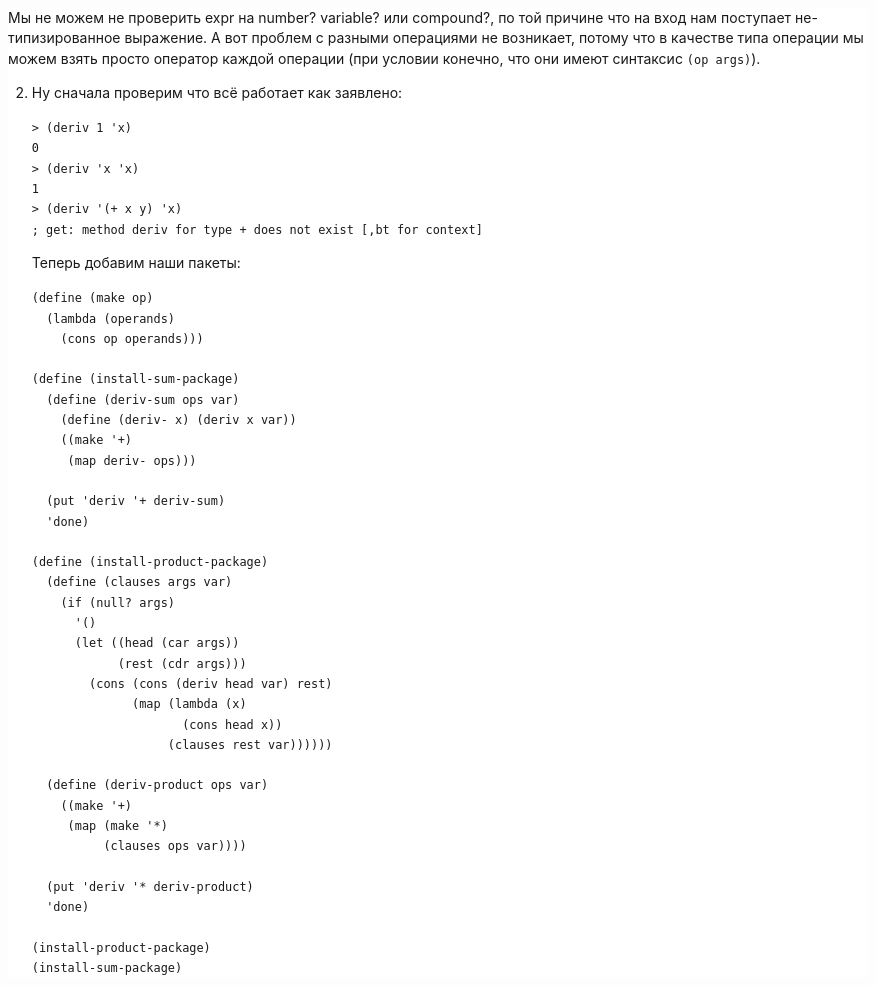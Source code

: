   Мы не можем не проверить expr на number? variable? или compound?, по той причине что на вход нам поступает не-типизированное выражение. А вот проблем с разными операциями не возникает, потому что в качестве типа операции мы можем взять просто оператор каждой операции (при условии конечно, что они имеют синтаксис ```(op args)```).

2. Ну сначала проверим что всё работает как заявлено:
   ```
   > (deriv 1 'x)
   0
   > (deriv 'x 'x)
   1
   > (deriv '(+ x y) 'x)
   ; get: method deriv for type + does not exist [,bt for context]
   ```
   
   Теперь добавим наши пакеты:
   ```racket
   (define (make op)
     (lambda (operands)
       (cons op operands)))

   (define (install-sum-package)
     (define (deriv-sum ops var) 
       (define (deriv- x) (deriv x var))
       ((make '+) 
        (map deriv- ops)))

     (put 'deriv '+ deriv-sum) 
     'done)

   (define (install-product-package)
     (define (clauses args var)
       (if (null? args)
         '()
         (let ((head (car args))
               (rest (cdr args)))
           (cons (cons (deriv head var) rest)
                 (map (lambda (x)
                        (cons head x))
                      (clauses rest var))))))

     (define (deriv-product ops var)
       ((make '+) 
        (map (make '*)                             
             (clauses ops var))))  

     (put 'deriv '* deriv-product) 
     'done)

   (install-product-package)
   (install-sum-package)
   ```
   